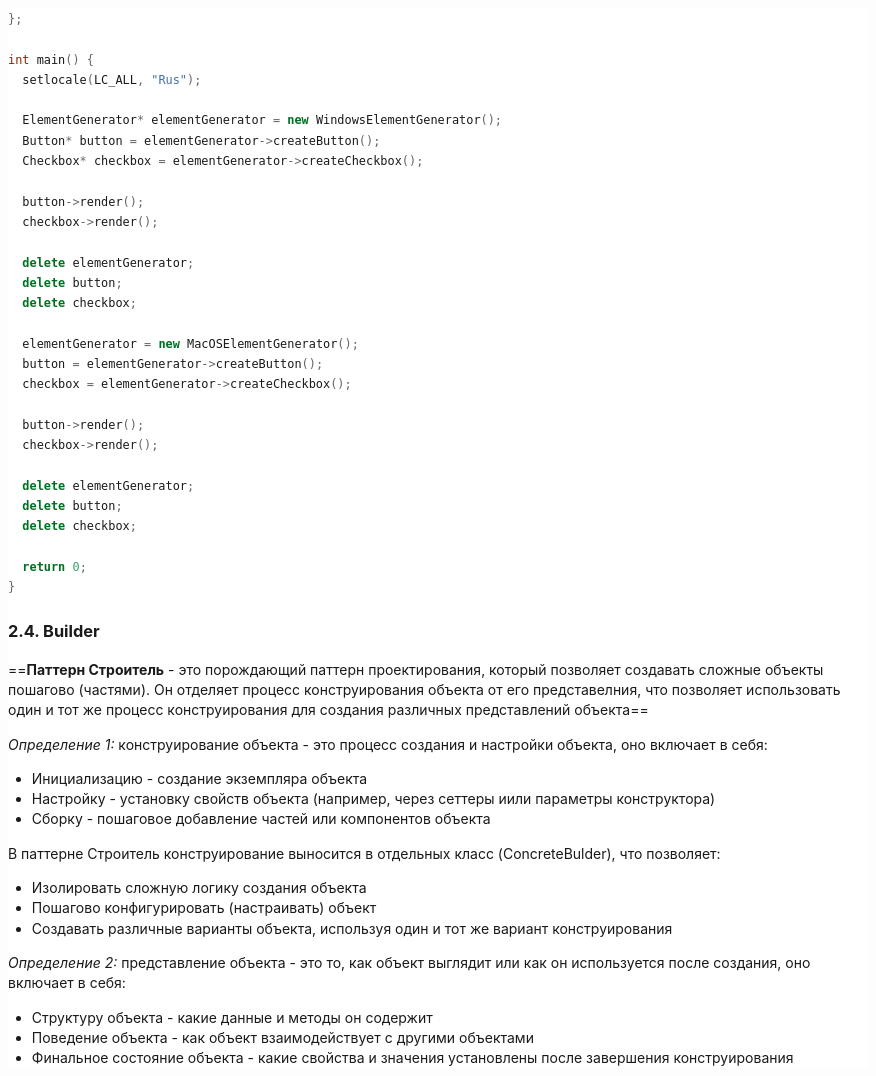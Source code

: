 ```cpp
};

int main() {
  setlocale(LC_ALL, "Rus");

  ElementGenerator* elementGenerator = new WindowsElementGenerator();
  Button* button = elementGenerator->createButton();
  Checkbox* checkbox = elementGenerator->createCheckbox();

  button->render();
  checkbox->render();

  delete elementGenerator;
  delete button;
  delete checkbox;

  elementGenerator = new MacOSElementGenerator();
  button = elementGenerator->createButton();
  checkbox = elementGenerator->createCheckbox();

  button->render();
  checkbox->render();

  delete elementGenerator;
  delete button;
  delete checkbox;

  return 0;
}
```
### 2.4. Builder
==**Паттерн Строитель** - это порождающий паттерн проектирования, который позволяет создавать сложные объекты пошагово (частями). Он отделяет процесс конструирования объекта от его представелния, что позволяет использовать один и тот же процесс конструирования для создания различных представлений объекта==

*Определение 1:* конструирование объекта - это процесс создания и настройки объекта, оно включает в себя:
* Инициализацию - создание экземпляра объекта
* Настройку - установку свойств объекта (например, через сеттеры иили параметры конструктора)
* Сборку - пошаговое добавление частей или компонентов объекта

В паттерне Строитель конструирование выносится в отдельных класс (ConcreteBulder), что позволяет:
* Изолировать сложную логику создания объекта
* Пошагово конфигурировать (настраивать) объект
* Создавать различные варианты объекта, используя один и тот же вариант конструирования

*Определение 2:* представление объекта - это то, как объект выглядит или как он используется после создания, оно включает в себя:
* Структуру объекта - какие данные и методы он содержит
* Поведение объекта - как объект взаимодействует с другими объектами
* Финальное состояние объекта - какие свойства и значения установлены после завершения конструирования
